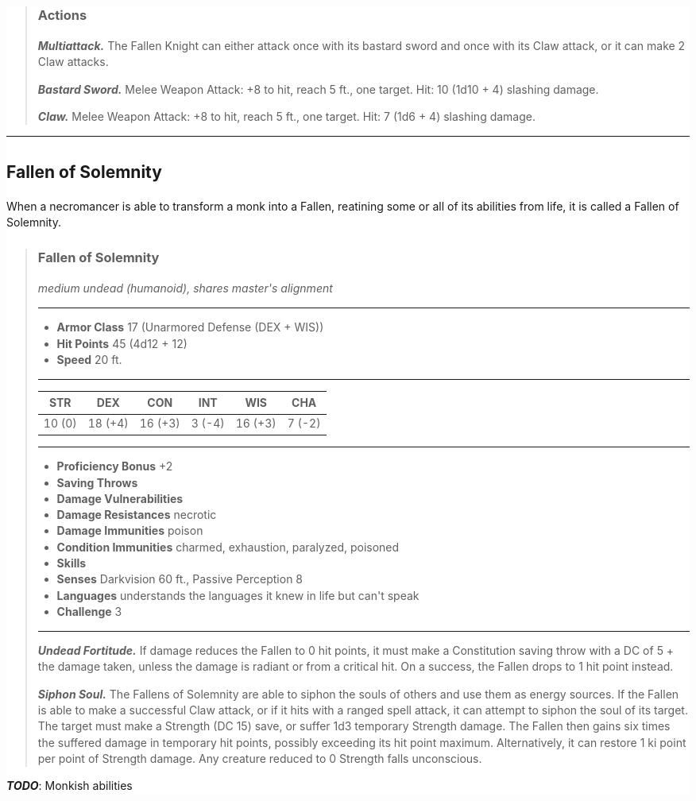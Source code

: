>### Actions
>***Multiattack.*** The Fallen Knight can either attack once with its bastard sword and once with its Claw attack, or it can make 2 Claw attacks.
>
>***Bastard Sword.*** Melee Weapon Attack: +8 to hit, reach 5 ft., one target. Hit: 10 (1d10 + 4) slashing damage.
>
>***Claw.*** Melee Weapon Attack: +8 to hit, reach 5 ft., one target. Hit: 7 (1d6 + 4) slashing damage.
>

---

## Fallen of Solemnity
When a necromancer is able to transform a monk into a Fallen, reatining some or all of its abilities from life, it is called a Fallen of Solemnity.

>### Fallen of Solemnity
>*medium undead (humanoid), shares master's alignment*
>___
>- **Armor Class** 17 (Unarmored Defense (DEX + WIS))
>- **Hit Points** 45 (4d12 + 12)
>- **Speed** 20 ft.
>___
>|**STR**|**DEX**|**CON**|**INT**|**WIS**|**CHA**|
>|:---:|:---:|:---:|:---:|:---:|:---:|
>|10 (0)|18 (+4)|16 (+3)| 3 (-4)| 16 (+3)| 7 (-2)|
>
>___
>- **Proficiency Bonus** +2
>- **Saving Throws**
>- **Damage Vulnerabilities** 
>- **Damage Resistances** necrotic
>- **Damage Immunities** poison
>- **Condition Immunities** charmed, exhaustion, paralyzed, poisoned
>- **Skills** 
>- **Senses** Darkvision 60 ft., Passive Perception 8
>- **Languages** understands the languages it knew in life but can't speak
>- **Challenge** 3
>___
>***Undead Fortitude.*** If damage reduces the Fallen to 0 hit points, it must make a Constitution saving throw with a DC of 5 + the damage taken, unless the damage is radiant or from a critical hit. On a success, the Fallen drops to 1 hit point instead.
>
>***Siphon Soul.*** The Fallens of Solemnity are able to siphon the souls of others and use them as energy sources. If the Fallen is able to make a successful Claw attack, or if it hits with a ranged spell attack, it can attempt to siphon the soul of its target. The target must make a Strength (DC 15) save, or suffer 1d3 temporary Strength damage. The Fallen then gains six times the suffered damage in temporary hit points, possibly exceeding its hit point maximum. Alternatively, it can restore 1 ki point per point of Strength damage. Any creature reduced to 0 Strength falls unconscious.
>
***TODO***: Monkish abilities
